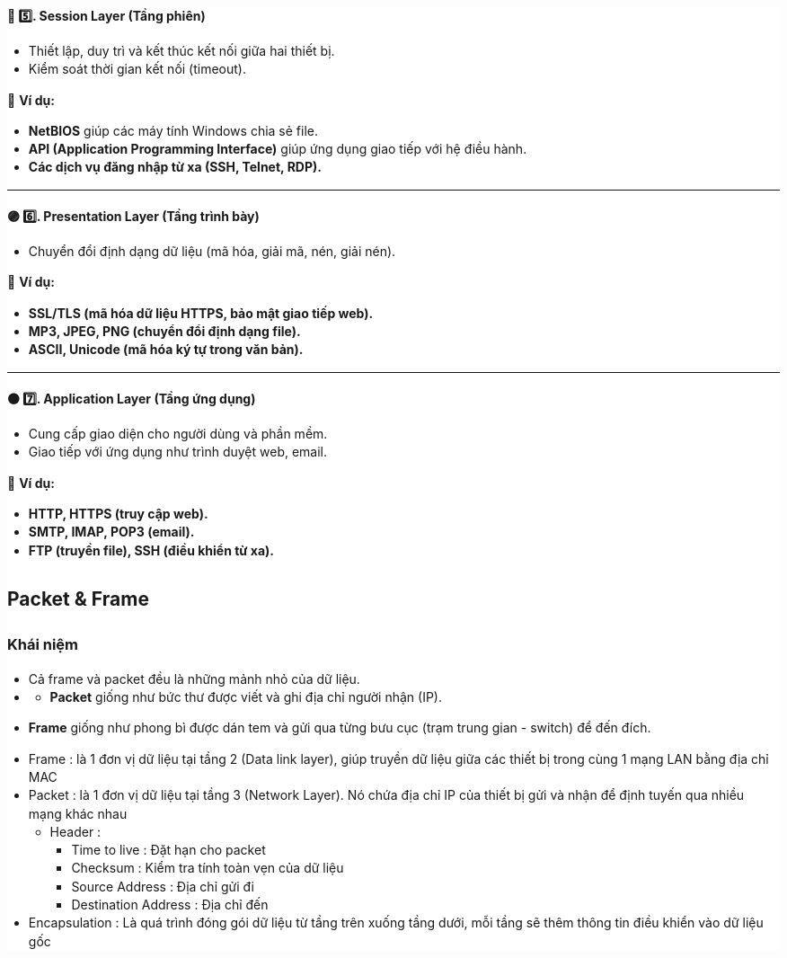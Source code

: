 #### 🔴 **5️⃣. Session Layer (Tầng phiên)**

- Thiết lập, duy trì và kết thúc kết nối giữa hai thiết bị.
- Kiểm soát thời gian kết nối (timeout).

📌 **Ví dụ:**

- **NetBIOS** giúp các máy tính Windows chia sẻ file.
- **API (Application Programming Interface)** giúp ứng dụng giao tiếp với hệ điều hành.
- **Các dịch vụ đăng nhập từ xa (SSH, Telnet, RDP).**

---

#### 🟣 **6️⃣. Presentation Layer (Tầng trình bày)**

- Chuyển đổi định dạng dữ liệu (mã hóa, giải mã, nén, giải nén).

📌 **Ví dụ:**

- **SSL/TLS (mã hóa dữ liệu HTTPS, bảo mật giao tiếp web).**
- **MP3, JPEG, PNG (chuyển đổi định dạng file).**
- **ASCII, Unicode (mã hóa ký tự trong văn bản).**

---

#### 🟤 **7️⃣. Application Layer (Tầng ứng dụng)**

- Cung cấp giao diện cho người dùng và phần mềm.
- Giao tiếp với ứng dụng như trình duyệt web, email.

📌 **Ví dụ:**

- **HTTP, HTTPS (truy cập web).**
- **SMTP, IMAP, POP3 (email).**
- **FTP (truyền file), SSH (điều khiển từ xa).**

## Packet & Frame

### Khái niệm 

+ Cả frame và packet đều là những mảnh nhỏ của dữ liệu.
+ - **Packet** giống như bức thư được viết và ghi địa chỉ người nhận (IP).
- **Frame** giống như phong bì được dán tem và gửi qua từng bưu cục (trạm trung gian - switch) để đến đích.
+ Frame : là 1 đơn vị dữ liệu tại tầng 2 (Data link layer), giúp truyền dữ liệu giữa các thiết bị trong cùng 1 mạng LAN bằng địa chỉ MAC
+ Packet  : là 1 đơn vị dữ liệu tại tầng 3 (Network Layer). Nó chứa địa chỉ IP của thiết bị gửi và nhận để định tuyến qua nhiều mạng khác nhau
	+ Header :
		+ Time to live : Đặt hạn cho packet
		+ Checksum : Kiểm tra tính toàn vẹn của dữ liệu
		+ Source Address : Địa chỉ gửi đi
		+ Destination Address : Địa chỉ đến
+ Encapsulation : Là quá trình đóng gói dữ liệu từ tầng trên xuống tầng dưới, mỗi tầng sẽ thêm thông tin điều khiển vào dữ liệu gốc
